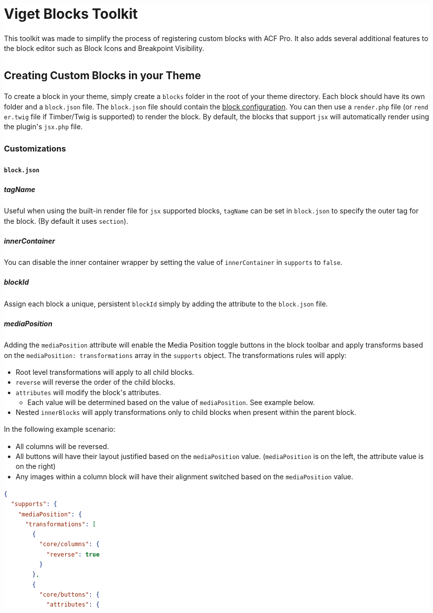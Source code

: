 # Viget Blocks Toolkit

This toolkit was made to simplify the process of registering custom blocks with ACF Pro. It also adds several additional features to the block editor such as Block Icons and Breakpoint Visibility.

## Creating Custom Blocks in your Theme

To create a block in your theme, simply create a `blocks` folder in the root of your theme directory. Each block should have its own folder and a `block.json` file. The `block.json` file should contain the [block configuration](https://developer.wordpress.org/block-editor/reference-guides/block-api/block-metadata/). You can then use a `render.php` file (or `render.twig` file if Timber/Twig is supported) to render the block. By default, the blocks that support `jsx` will automatically render using the plugin's `jsx.php` file.

### Customizations

#### `block.json`

##### tagName

Useful when using the built-in render file for `jsx` supported blocks, `tagName` can be set in `block.json` to specify the outer tag for the block. (By default it uses `section`).

##### innerContainer
You can disable the inner container wrapper by setting the value of `innerContainer` in `supports` to `false`.

##### blockId

Assign each block a unique, persistent `blockId` simply by adding the attribute to the `block.json` file.

##### mediaPosition

Adding the `mediaPosition` attribute will enable the Media Position toggle buttons in the block toolbar and apply transforms based on the `mediaPosition: transformations` array in the `supports` object. The transformations rules will apply:

* Root level transformations will apply to all child blocks.
* `reverse` will reverse the order of the child blocks.
* `attributes` will modify the block's attributes.
  * Each value will be determined based on the value of `mediaPosition`. See example below.
* Nested `innerBlocks` will apply transformations only to child blocks when present within the parent block.

In the following example scenario:
* All columns will be reversed.
* All buttons will have their layout justified based on the `mediaPosition` value. (`mediaPosition` is on the left, the attribute value is on the right)
* Any images within a column block will have their alignment switched based on the `mediaPosition` value.

```json
{
  "supports": {
    "mediaPosition": {
      "transformations": [
        {
          "core/columns": {
            "reverse": true
          }
        },
        {
          "core/buttons": {
            "attributes": {
```